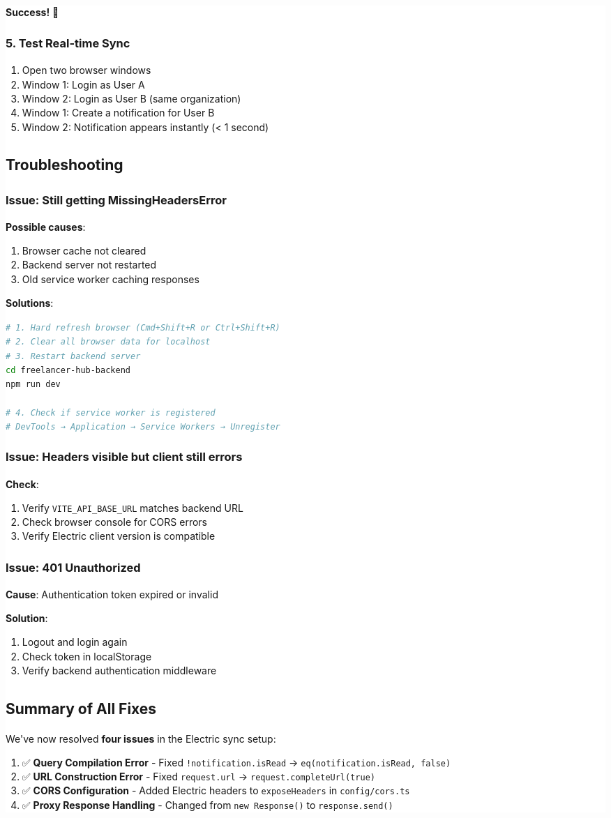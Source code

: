 **Success!** 🎉

### 5. Test Real-time Sync

1. Open two browser windows
2. Window 1: Login as User A
3. Window 2: Login as User B (same organization)
4. Window 1: Create a notification for User B
5. Window 2: Notification appears instantly (< 1 second)

## Troubleshooting

### Issue: Still getting MissingHeadersError

**Possible causes**:
1. Browser cache not cleared
2. Backend server not restarted
3. Old service worker caching responses

**Solutions**:
```bash
# 1. Hard refresh browser (Cmd+Shift+R or Ctrl+Shift+R)
# 2. Clear all browser data for localhost
# 3. Restart backend server
cd freelancer-hub-backend
npm run dev

# 4. Check if service worker is registered
# DevTools → Application → Service Workers → Unregister
```

### Issue: Headers visible but client still errors

**Check**:
1. Verify `VITE_API_BASE_URL` matches backend URL
2. Check browser console for CORS errors
3. Verify Electric client version is compatible

### Issue: 401 Unauthorized

**Cause**: Authentication token expired or invalid

**Solution**:
1. Logout and login again
2. Check token in localStorage
3. Verify backend authentication middleware

## Summary of All Fixes

We've now resolved **four issues** in the Electric sync setup:

1. ✅ **Query Compilation Error** - Fixed `!notification.isRead` → `eq(notification.isRead, false)`
2. ✅ **URL Construction Error** - Fixed `request.url` → `request.completeUrl(true)`
3. ✅ **CORS Configuration** - Added Electric headers to `exposeHeaders` in `config/cors.ts`
4. ✅ **Proxy Response Handling** - Changed from `new Response()` to `response.send()`
